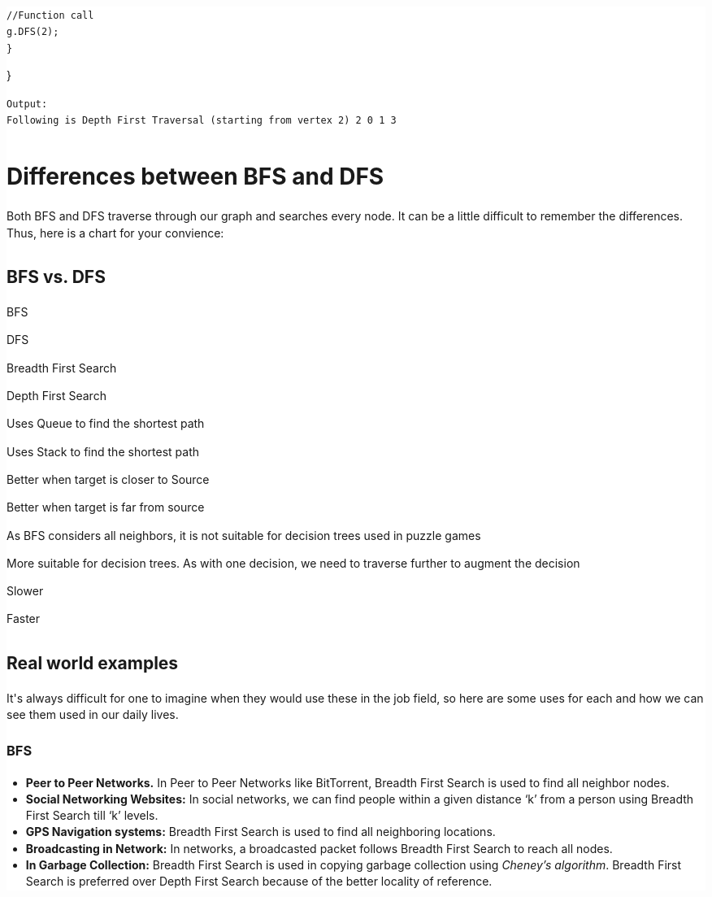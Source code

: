     //Function call
    g.DFS(2); 
    }
}

```
Output:
Following is Depth First Traversal (starting from vertex 2) 2 0 1 3
```

# Differences between BFS and DFS

Both BFS and DFS traverse through our graph and searches every node. It can be a little difficult to remember the differences. Thus, here is a chart for your convience:

## BFS vs. DFS

BFS

DFS

Breadth First Search

Depth First Search

Uses Queue to find the shortest path

Uses Stack to find the shortest path

Better when target is closer to Source

Better when target is far from source

As BFS considers all neighbors, it is not suitable for decision trees used in puzzle games

More suitable for decision trees. As with one decision, we need to traverse further to augment the decision

Slower

Faster

## Real world examples

It's always difficult for one to imagine when they would use these in the job field, so here are some uses for each and how we can see them used in our daily lives.

### BFS

-   **Peer to Peer Networks.** In Peer to Peer Networks like BitTorrent, Breadth First Search is used to find all neighbor nodes.
-   **Social Networking Websites:** In social networks, we can find people within a given distance ‘k’ from a person using Breadth First Search till ‘k’ levels.
-   **GPS Navigation systems:** Breadth First Search is used to find all neighboring locations.
-   **Broadcasting in Network:** In networks, a broadcasted packet follows Breadth First Search to reach all nodes.
-   **In Garbage Collection:** Breadth First Search is used in copying garbage collection using _Cheney’s algorithm_. Breadth First Search is preferred over Depth First Search because of the better locality of reference.
